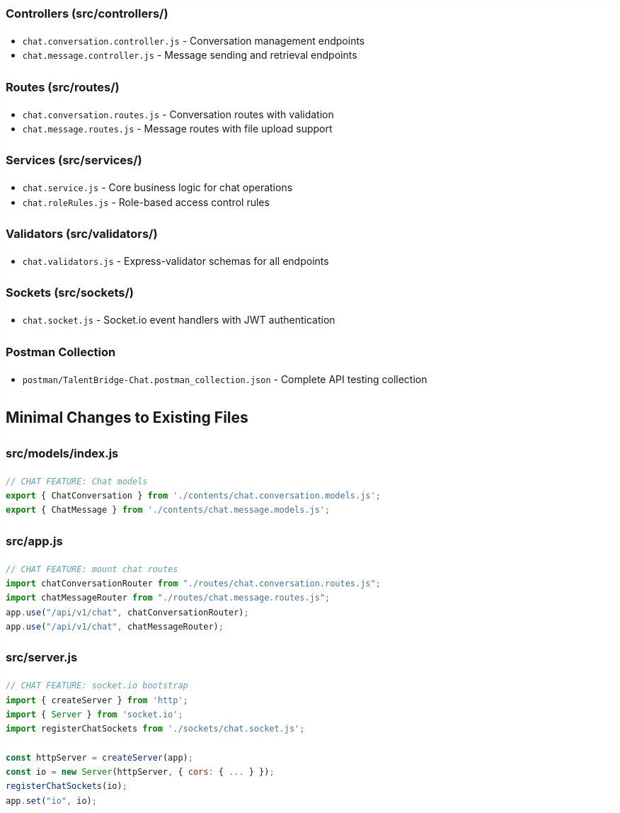 ### Controllers (src/controllers/)
- `chat.conversation.controller.js` - Conversation management endpoints
- `chat.message.controller.js` - Message sending and retrieval endpoints

### Routes (src/routes/)
- `chat.conversation.routes.js` - Conversation routes with validation
- `chat.message.routes.js` - Message routes with file upload support

### Services (src/services/)
- `chat.service.js` - Core business logic for chat operations
- `chat.roleRules.js` - Role-based access control rules

### Validators (src/validators/)
- `chat.validators.js` - Express-validator schemas for all endpoints

### Sockets (src/sockets/)
- `chat.socket.js` - Socket.io event handlers with JWT authentication

### Postman Collection
- `postman/TalentBridge-Chat.postman_collection.json` - Complete API testing collection

## Minimal Changes to Existing Files

### src/models/index.js
```javascript
// CHAT FEATURE: Chat models
export { ChatConversation } from './contents/chat.conversation.models.js';
export { ChatMessage } from './contents/chat.message.models.js';
```

### src/app.js
```javascript
// CHAT FEATURE: mount chat routes
import chatConversationRouter from "./routes/chat.conversation.routes.js";
import chatMessageRouter from "./routes/chat.message.routes.js";
app.use("/api/v1/chat", chatConversationRouter);
app.use("/api/v1/chat", chatMessageRouter);
```

### src/server.js
```javascript
// CHAT FEATURE: socket.io bootstrap
import { createServer } from 'http';
import { Server } from 'socket.io';
import registerChatSockets from './sockets/chat.socket.js';

const httpServer = createServer(app);
const io = new Server(httpServer, { cors: { ... } });
registerChatSockets(io);
app.set("io", io);
```
